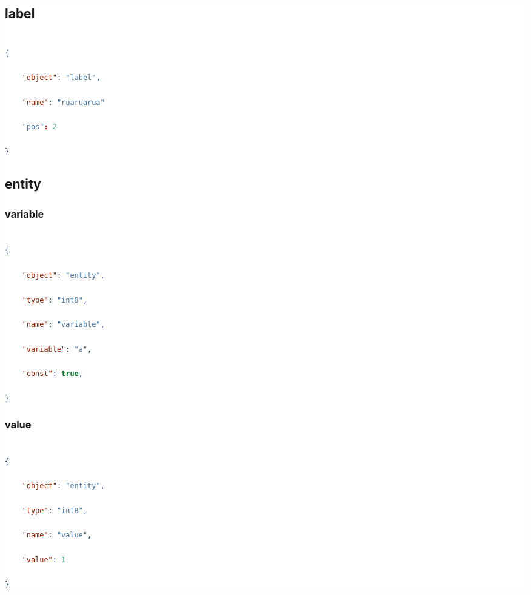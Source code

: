 

## label

```JSON

{

    "object": "label",

    "name": "ruaruarua"

	"pos": 2

}

```



## entity



### variable

```JSON

{

    "object": "entity",

    "type": "int8",

    "name": "variable",

	"variable": "a",

	"const": true,

}

```



### value

```JSON

{

    "object": "entity",

    "type": "int8",

    "name": "value",

	"value": 1

}

```

